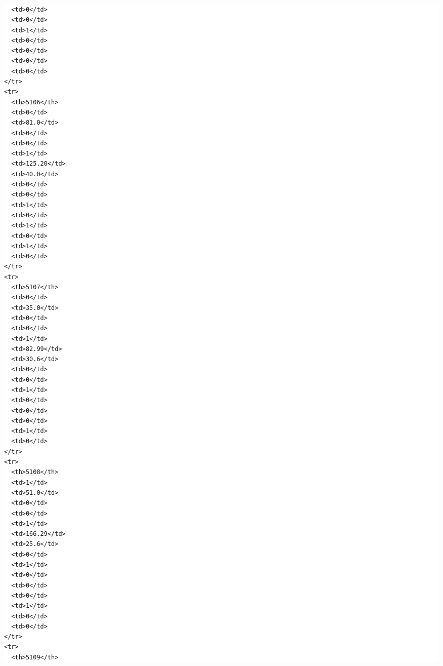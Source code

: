       <td>0</td>
      <td>0</td>
      <td>1</td>
      <td>0</td>
      <td>0</td>
      <td>0</td>
      <td>0</td>
    </tr>
    <tr>
      <th>5106</th>
      <td>0</td>
      <td>81.0</td>
      <td>0</td>
      <td>0</td>
      <td>1</td>
      <td>125.20</td>
      <td>40.0</td>
      <td>0</td>
      <td>0</td>
      <td>1</td>
      <td>0</td>
      <td>1</td>
      <td>0</td>
      <td>1</td>
      <td>0</td>
    </tr>
    <tr>
      <th>5107</th>
      <td>0</td>
      <td>35.0</td>
      <td>0</td>
      <td>0</td>
      <td>1</td>
      <td>82.99</td>
      <td>30.6</td>
      <td>0</td>
      <td>0</td>
      <td>1</td>
      <td>0</td>
      <td>0</td>
      <td>0</td>
      <td>1</td>
      <td>0</td>
    </tr>
    <tr>
      <th>5108</th>
      <td>1</td>
      <td>51.0</td>
      <td>0</td>
      <td>0</td>
      <td>1</td>
      <td>166.29</td>
      <td>25.6</td>
      <td>0</td>
      <td>1</td>
      <td>0</td>
      <td>0</td>
      <td>0</td>
      <td>1</td>
      <td>0</td>
      <td>0</td>
    </tr>
    <tr>
      <th>5109</th>